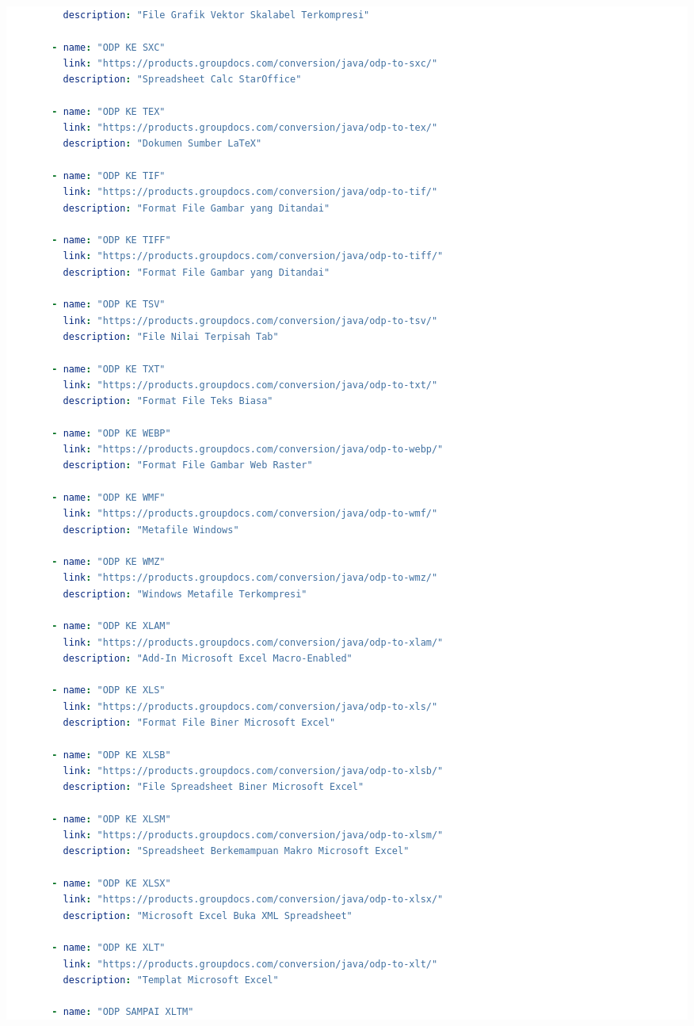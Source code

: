 ```yaml
          description: "File Grafik Vektor Skalabel Terkompresi"

        - name: "ODP KE SXC"
          link: "https://products.groupdocs.com/conversion/java/odp-to-sxc/"
          description: "Spreadsheet Calc StarOffice"

        - name: "ODP KE TEX"
          link: "https://products.groupdocs.com/conversion/java/odp-to-tex/"
          description: "Dokumen Sumber LaTeX"

        - name: "ODP KE TIF"
          link: "https://products.groupdocs.com/conversion/java/odp-to-tif/"
          description: "Format File Gambar yang Ditandai"

        - name: "ODP KE TIFF"
          link: "https://products.groupdocs.com/conversion/java/odp-to-tiff/"
          description: "Format File Gambar yang Ditandai"

        - name: "ODP KE TSV"
          link: "https://products.groupdocs.com/conversion/java/odp-to-tsv/"
          description: "File Nilai Terpisah Tab"

        - name: "ODP KE TXT"
          link: "https://products.groupdocs.com/conversion/java/odp-to-txt/"
          description: "Format File Teks Biasa"

        - name: "ODP KE WEBP"
          link: "https://products.groupdocs.com/conversion/java/odp-to-webp/"
          description: "Format File Gambar Web Raster"

        - name: "ODP KE WMF"
          link: "https://products.groupdocs.com/conversion/java/odp-to-wmf/"
          description: "Metafile Windows"

        - name: "ODP KE WMZ"
          link: "https://products.groupdocs.com/conversion/java/odp-to-wmz/"
          description: "Windows Metafile Terkompresi"

        - name: "ODP KE XLAM"
          link: "https://products.groupdocs.com/conversion/java/odp-to-xlam/"
          description: "Add-In Microsoft Excel Macro-Enabled"

        - name: "ODP KE XLS"
          link: "https://products.groupdocs.com/conversion/java/odp-to-xls/"
          description: "Format File Biner Microsoft Excel"

        - name: "ODP KE XLSB"
          link: "https://products.groupdocs.com/conversion/java/odp-to-xlsb/"
          description: "File Spreadsheet Biner Microsoft Excel"

        - name: "ODP KE XLSM"
          link: "https://products.groupdocs.com/conversion/java/odp-to-xlsm/"
          description: "Spreadsheet Berkemampuan Makro Microsoft Excel"

        - name: "ODP KE XLSX"
          link: "https://products.groupdocs.com/conversion/java/odp-to-xlsx/"
          description: "Microsoft Excel Buka XML Spreadsheet"

        - name: "ODP KE XLT"
          link: "https://products.groupdocs.com/conversion/java/odp-to-xlt/"
          description: "Templat Microsoft Excel"

        - name: "ODP SAMPAI XLTM"
```